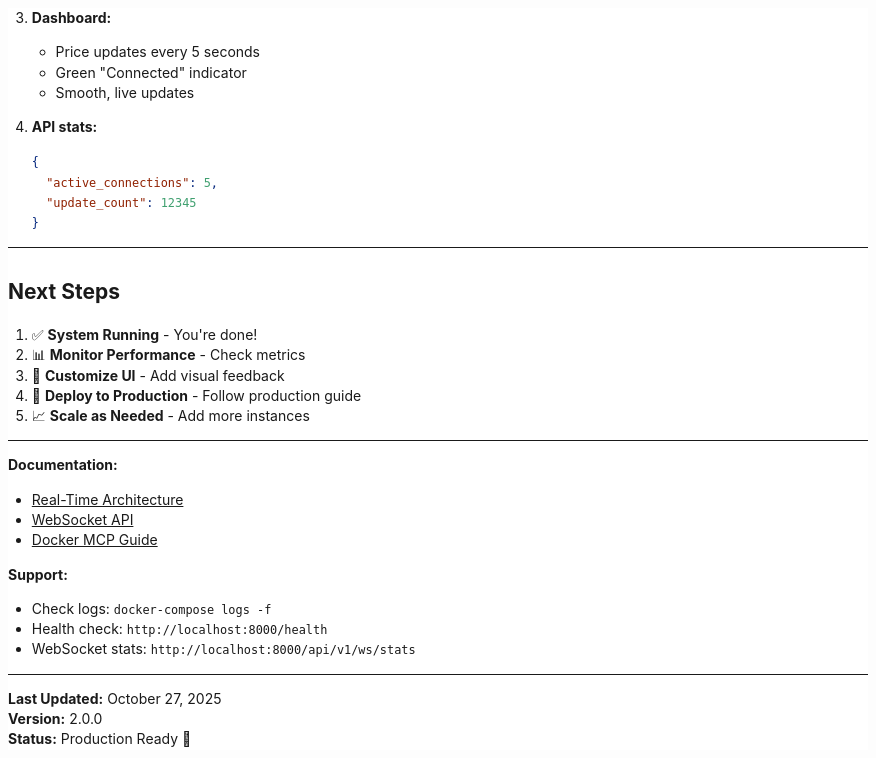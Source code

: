 3. **Dashboard:**
   - Price updates every 5 seconds
   - Green "Connected" indicator
   - Smooth, live updates

4. **API stats:**
   ```json
   {
     "active_connections": 5,
     "update_count": 12345
   }
   ```

---

## Next Steps

1. ✅ **System Running** - You're done!
2. 📊 **Monitor Performance** - Check metrics
3. 🎨 **Customize UI** - Add visual feedback
4. 🚀 **Deploy to Production** - Follow production guide
5. 📈 **Scale as Needed** - Add more instances

---

**Documentation:**
- [Real-Time Architecture](docs/REALTIME_ARCHITECTURE.md)
- [WebSocket API](docs/WEBSOCKET_API.md)
- [Docker MCP Guide](docs/MCP_DOCKER_GUIDE.md)

**Support:**
- Check logs: `docker-compose logs -f`
- Health check: `http://localhost:8000/health`
- WebSocket stats: `http://localhost:8000/api/v1/ws/stats`

---

**Last Updated:** October 27, 2025  
**Version:** 2.0.0  
**Status:** Production Ready 🚀

